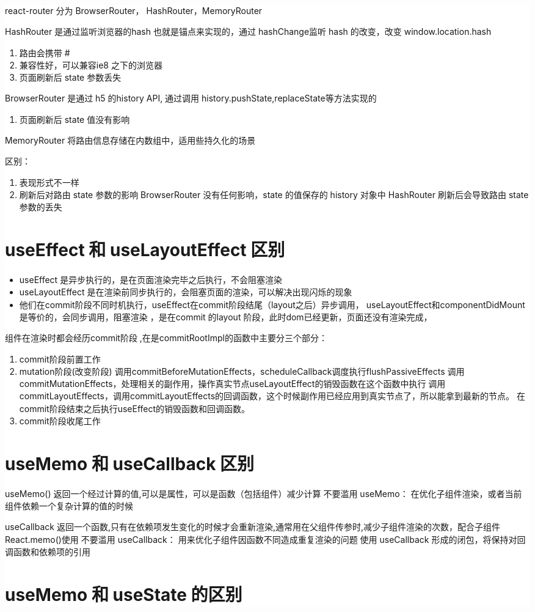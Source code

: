 react-router 分为 BrowserRouter， HashRouter，MemoryRouter


HashRouter 
是通过监听浏览器的hash 也就是锚点来实现的，通过 hashChange监听 hash 的改变，改变 window.location.hash
1. 路由会携带 #
2. 兼容性好，可以兼容ie8 之下的浏览器
3. 页面刷新后 state 参数丢失


BrowserRouter 
是通过 h5 的history API, 通过调用  history.pushState,replaceState等方法实现的
1. 页面刷新后 state 值没有影响


MemoryRouter
将路由信息存储在内数组中，适用些持久化的场景

区别：

1. 表现形式不一样
2. 刷新后对路由 state 参数的影响
   BrowserRouter 没有任何影响，state 的值保存的 history 对象中
   HashRouter 刷新后会导致路由 state 参数的丢失

# useEffect 和 useLayoutEffect 区别
- useEffect 是异步执行的，是在页面渲染完毕之后执行，不会阻塞渲染
- useLayoutEffect 是在渲染前同步执行的，会阻塞页面的渲染，可以解决出现闪烁的现象
- 他们在commit阶段不同时机执行，useEffect在commit阶段结尾（layout之后）异步调用，
useLayoutEffect和componentDidMount是等价的，会同步调用，阻塞渲染 ，是在commit 的layout 阶段，此时dom已经更新，页面还没有渲染完成，

组件在渲染时都会经历commit阶段 ,在是commitRootImpl的函数中主要分三个部分：

1. commit阶段前置工作
2. mutation阶段(改变阶段)
  调用commitBeforeMutationEffects，scheduleCallback调度执行flushPassiveEffects
  调用commitMutationEffects，处理相关的副作用，操作真实节点useLayoutEffect的销毁函数在这个函数中执行
  调用commitLayoutEffects，调用commitLayoutEffects的回调函数，这个时候副作用已经应用到真实节点了，所以能拿到最新的节点。
  在commit阶段结束之后执行useEffect的销毁函数和回调函数。
3. commit阶段收尾工作
# useMemo 和 useCallback 区别

useMemo() 返回一个经过计算的值,可以是属性，可以是函数（包括组件）减少计算
不要滥用 useMemo：
在优化子组件渲染，或者当前组件依赖一个复杂计算的值的时候

useCallback 返回一个函数,只有在依赖项发生变化的时候才会重新渲染,通常用在父组件传参时,减少子组件渲染的次数，配合子组件 React.memo()使用
不要滥用 useCallback：
用来优化子组件因函数不同造成重复渲染的问题
使用 useCallback 形成的闭包，将保持对回调函数和依赖项的引用


# useMemo 和 useState 的区别
